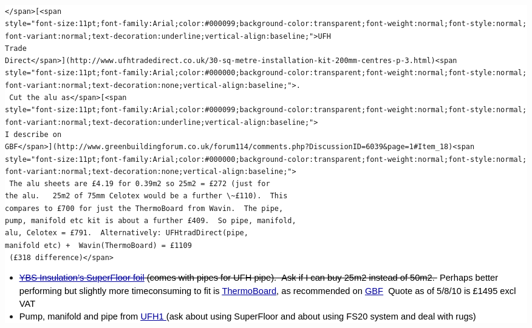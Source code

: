     </span>[<span
    style="font-size:11pt;font-family:Arial;color:#000099;background-color:transparent;font-weight:normal;font-style:normal;font-variant:normal;text-decoration:underline;vertical-align:baseline;">UFH
    Trade
    Direct</span>](http://www.ufhtradedirect.co.uk/30-sq-metre-installation-kit-200mm-centres-p-3.html)<span
    style="font-size:11pt;font-family:Arial;color:#000000;background-color:transparent;font-weight:normal;font-style:normal;font-variant:normal;text-decoration:none;vertical-align:baseline;">.
     Cut the alu as</span>[<span
    style="font-size:11pt;font-family:Arial;color:#000099;background-color:transparent;font-weight:normal;font-style:normal;font-variant:normal;text-decoration:underline;vertical-align:baseline;">
    I describe on
    GBF</span>](http://www.greenbuildingforum.co.uk/forum114/comments.php?DiscussionID=6039&page=1#Item_18)<span
    style="font-size:11pt;font-family:Arial;color:#000000;background-color:transparent;font-weight:normal;font-style:normal;font-variant:normal;text-decoration:none;vertical-align:baseline;">
     The alu sheets are £4.19 for 0.39m2 so 25m2 = £272 (just for
    the alu.   25m2 of 75mm Celotex would be a further \~£110).  This
    compares to £700 for just the ThermoBoard from Wavin.  The pipe,
    pump, manifold etc kit is about a further £409.  So pipe, manifold,
    alu, Celotex = £791.  Alternatively: UFHtradDirect(pipe,
    manifold etc) +  Wavin(ThermoBoard) = £1109
     (£318 difference)</span>
-   [<span
    style="font-size:11pt;font-family:Arial;color:#000099;background-color:transparent;font-weight:normal;font-style:normal;font-variant:normal;text-decoration:underline line-through;vertical-align:baseline;">YBS
    Insulation’s SuperFloor
    foil</span>](http://www.ybsinsulation.com/products_floor_superfloor_technical.htm)<span
    style="font-size:11pt;font-family:Arial;color:#000000;background-color:transparent;font-weight:normal;font-style:normal;font-variant:normal;text-decoration:line-through;vertical-align:baseline;">
    (comes with pipes for UFH pipe).  Ask if I can buy 25m2 instead
    of 50m2. </span><span
    style="font-size:11pt;font-family:Arial;color:#000000;background-color:transparent;font-weight:normal;font-style:normal;font-variant:normal;text-decoration:none;vertical-align:baseline;"> Perhaps
    better performing but slightly more timeconsuming to fit is
    </span>[<span
    style="font-size:11pt;font-family:Arial;color:#000099;background-color:transparent;font-weight:normal;font-style:normal;font-variant:normal;text-decoration:underline;vertical-align:baseline;">ThermoBoard</span>](http://thermoboard.wavin.com/master/master.jsp?FOLDER%3C%3Efolder_id=2534374305495207&middleTemplateName=oc_middle_service_sub)<span
    style="font-size:11pt;font-family:Arial;color:#000000;background-color:transparent;font-weight:normal;font-style:normal;font-variant:normal;text-decoration:none;vertical-align:baseline;">,
    as recommended on </span>[<span
    style="font-size:11pt;font-family:Arial;color:#000099;background-color:transparent;font-weight:normal;font-style:normal;font-variant:normal;text-decoration:underline;vertical-align:baseline;">GBF</span>](http://www.greenbuildingforum.co.uk/forum114/comments.php?DiscussionID=6039#Comment_85515)<span
    style="font-size:11pt;font-family:Arial;color:#000000;background-color:transparent;font-weight:normal;font-style:normal;font-variant:normal;text-decoration:none;vertical-align:baseline;">
     Quote as of 5/8/10 is £1495 excl VAT</span>
-   <span
    style="font-size:11pt;font-family:Arial;color:#000000;background-color:transparent;font-weight:normal;font-style:normal;font-variant:normal;text-decoration:none;vertical-align:baseline;">Pump,
    manifold and pipe from </span>[<span
    style="font-size:11pt;font-family:Arial;color:#000099;background-color:transparent;font-weight:normal;font-style:normal;font-variant:normal;text-decoration:underline;vertical-align:baseline;">UFH1
    </span>](http://www.underfloorheating1.co.uk/category/UFH1_Complete_Kits)<span
    style="font-size:11pt;font-family:Arial;color:#000000;background-color:transparent;font-weight:normal;font-style:normal;font-variant:normal;text-decoration:none;vertical-align:baseline;">(ask
    about using SuperFloor and about using FS20 system and deal
    with rugs)</span>
